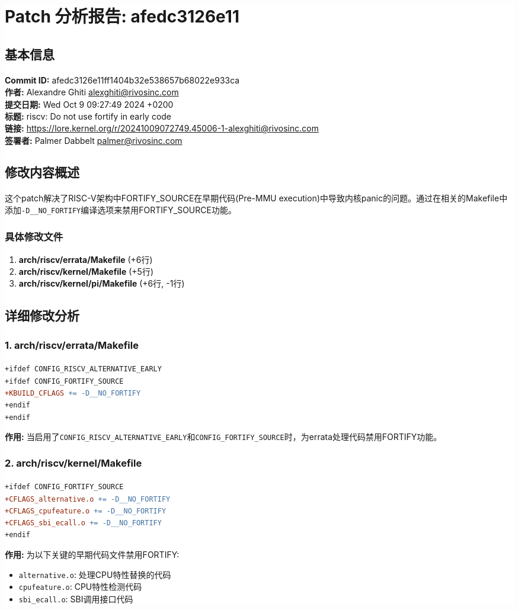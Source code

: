 # Patch 分析报告: afedc3126e11

## 基本信息

**Commit ID:** afedc3126e11ff1404b32e538657b68022e933ca  
**作者:** Alexandre Ghiti <alexghiti@rivosinc.com>  
**提交日期:** Wed Oct 9 09:27:49 2024 +0200  
**标题:** riscv: Do not use fortify in early code  
**链接:** https://lore.kernel.org/r/20241009072749.45006-1-alexghiti@rivosinc.com  
**签署者:** Palmer Dabbelt <palmer@rivosinc.com>  

## 修改内容概述

这个patch解决了RISC-V架构中FORTIFY_SOURCE在早期代码(Pre-MMU execution)中导致内核panic的问题。通过在相关的Makefile中添加`-D__NO_FORTIFY`编译选项来禁用FORTIFY_SOURCE功能。

### 具体修改文件

1. **arch/riscv/errata/Makefile** (+6行)
2. **arch/riscv/kernel/Makefile** (+5行)  
3. **arch/riscv/kernel/pi/Makefile** (+6行, -1行)

## 详细修改分析

### 1. arch/riscv/errata/Makefile

```makefile
+ifdef CONFIG_RISCV_ALTERNATIVE_EARLY
+ifdef CONFIG_FORTIFY_SOURCE
+KBUILD_CFLAGS += -D__NO_FORTIFY
+endif
+endif
```

**作用:** 当启用了`CONFIG_RISCV_ALTERNATIVE_EARLY`和`CONFIG_FORTIFY_SOURCE`时，为errata处理代码禁用FORTIFY功能。

### 2. arch/riscv/kernel/Makefile

```makefile
+ifdef CONFIG_FORTIFY_SOURCE
+CFLAGS_alternative.o += -D__NO_FORTIFY
+CFLAGS_cpufeature.o += -D__NO_FORTIFY
+CFLAGS_sbi_ecall.o += -D__NO_FORTIFY
+endif
```

**作用:** 为以下关键的早期代码文件禁用FORTIFY:
- `alternative.o`: 处理CPU特性替换的代码
- `cpufeature.o`: CPU特性检测代码
- `sbi_ecall.o`: SBI调用接口代码

